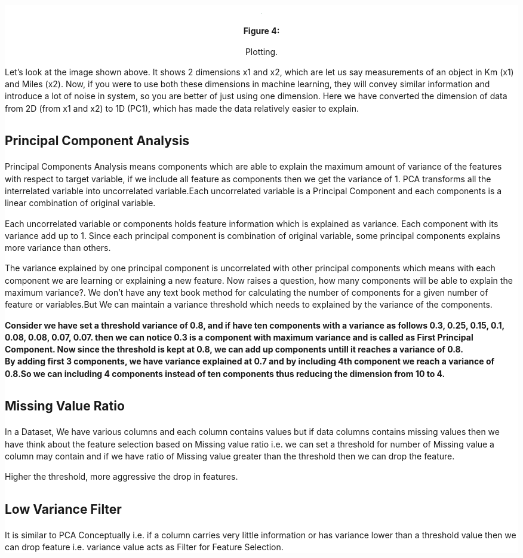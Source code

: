 <center>
<img src="{{site.url}}/assets/images/highdimension/hd.png" style="zoom: 5%; background-color:#DCDCDC;" /><br>
<p><b>Figure 4:</b></p> Plotting.
</center>


Let’s look at the image shown above. It shows 2 dimensions x1 and x2, which are let us say measurements of an object in Km (x1) and Miles (x2). Now, if you were to use both these dimensions in machine learning, they will convey similar information and introduce a lot of noise in system, so you are better of just using one dimension. Here we have converted the dimension of data from 2D (from x1 and x2) to 1D (PC1), which has made the data relatively easier to explain.

## **Principal Component Analysis**

Principal Components Analysis means components which are able to explain the maximum amount of variance of the features with respect to target variable, if we include all feature as components then we get the variance of 1. PCA transforms all the interrelated variable into uncorrelated variable.Each uncorrelated variable is a Principal Component and each components is a linear combination of original variable.

Each uncorrelated variable or components holds feature information which is explained as variance. Each component with its variance add up to 1. Since each principal component is combination of original variable, some principal components explains more variance than others.

The variance explained by one principal component is uncorrelated with other principal components which means with each component we are learning or explaining a new feature. Now raises a question, how many components will be able to explain the maximum variance?. We don’t have any text book method for calculating the number of components for a given number of feature or variables.But We can maintain a variance threshold which needs to explained by the variance of the components.

**Consider we have set a threshold variance of 0.8, and if have ten components with a variance as follows 0.3, 0.25, 0.15, 0.1, 0.08, 0.08, 0.07, 0.07. then we can notice 0.3 is a component with maximum variance and is called as First Principal Component. Now since the threshold is kept at 0.8, we can add up components untill it reaches a variance of 0.8.**\
**By adding first 3 components, we have variance explained at 0.7 and by including 4th component we reach a variance of 0.8.So we can including 4 components instead of ten components thus reducing the dimension from 10 to 4.**

## **Missing Value Ratio**

In a Dataset, We have various columns and each column contains values but if data columns contains missing values then we have think about the feature selection based on Missing value ratio i.e. we can set a threshold for number of Missing value a column may contain and if we have ratio of Missing value greater than the threshold then we can drop the feature.

Higher the threshold, more aggressive the drop in features.

## **Low Variance Filter**

It is similar to PCA Conceptually i.e. if a column carries very little information or has variance lower than a threshold value then we can drop feature i.e. variance value acts as Filter for Feature Selection.
